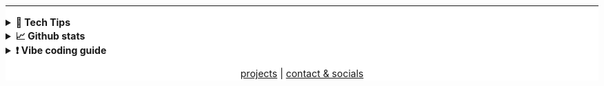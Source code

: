 <hr>

<details><summary><b>🔮 Tech Tips</b></summary></details>

<details><summary><b>📈 Github stats</b></summary></details>

<details><summary><b>❗ Vibe coding guide</b></summary></details>

<p align="center">
    <a href="https://github.com/NobleMajo?tab=repositories">projects</a> | 
    <a href="https://noblemajo.de/en/index.html">contact & socials</a>
</p>

